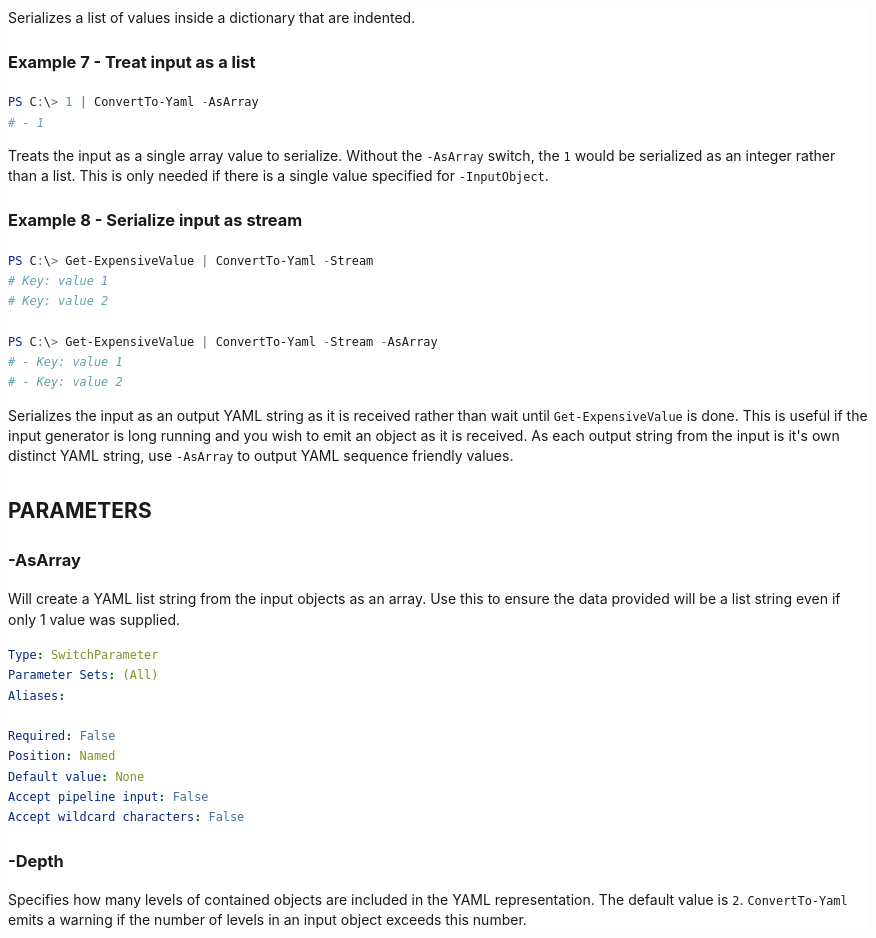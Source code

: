 Serializes a list of values inside a dictionary that are indented.

### Example 7 - Treat input as a list
```powershell
PS C:\> 1 | ConvertTo-Yaml -AsArray
# - 1
```

Treats the input as a single array value to serialize.
Without the `-AsArray` switch, the `1` would be serialized as an integer rather than a list.
This is only needed if there is a single value specified for `-InputObject`.

### Example 8 - Serialize input as stream
```powershell
PS C:\> Get-ExpensiveValue | ConvertTo-Yaml -Stream
# Key: value 1
# Key: value 2

PS C:\> Get-ExpensiveValue | ConvertTo-Yaml -Stream -AsArray
# - Key: value 1
# - Key: value 2
```

Serializes the input as an output YAML string as it is received rather than wait until `Get-ExpensiveValue` is done.
This is useful if the input generator is long running and you wish to emit an object as it is received.
As each output string from the input is it's own distinct YAML string, use `-AsArray` to output YAML sequence friendly values.

## PARAMETERS

### -AsArray
Will create a YAML list string from the input objects as an array.
Use this to ensure the data provided will be a list string even if only 1 value was supplied.

```yaml
Type: SwitchParameter
Parameter Sets: (All)
Aliases:

Required: False
Position: Named
Default value: None
Accept pipeline input: False
Accept wildcard characters: False
```

### -Depth
Specifies how many levels of contained objects are included in the YAML representation.
The default value is `2`.
`ConvertTo-Yaml` emits a warning if the number of levels in an input object exceeds this number.
